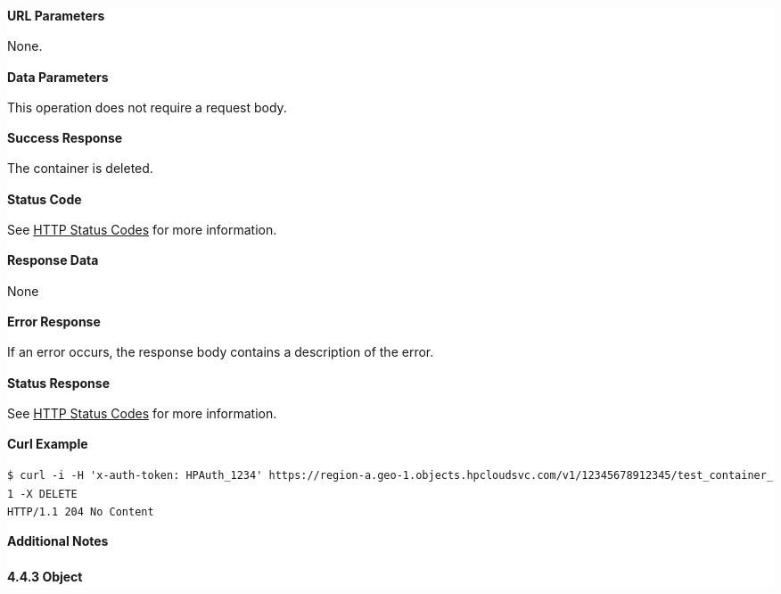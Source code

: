 **URL Parameters**

None.

**Data Parameters**

This operation does not require a request body.

**Success Response**

The container is deleted.

**Status Code**

See [HTTP Status Codes](#http_codes) for more information.

**Response Data**

None
      
**Error Response**

If an error occurs, the response body contains a description of the error.

**Status Response**

See [HTTP Status Codes](#http_codes) for more information.

**Curl Example**


    $ curl -i -H 'x-auth-token: HPAuth_1234' https://region-a.geo-1.objects.hpcloudsvc.com/v1/12345678912345/test_container_1 -X DELETE
    HTTP/1.1 204 No Content


**Additional Notes**
















      
                        




















                        
#### 4.4.3 Object

